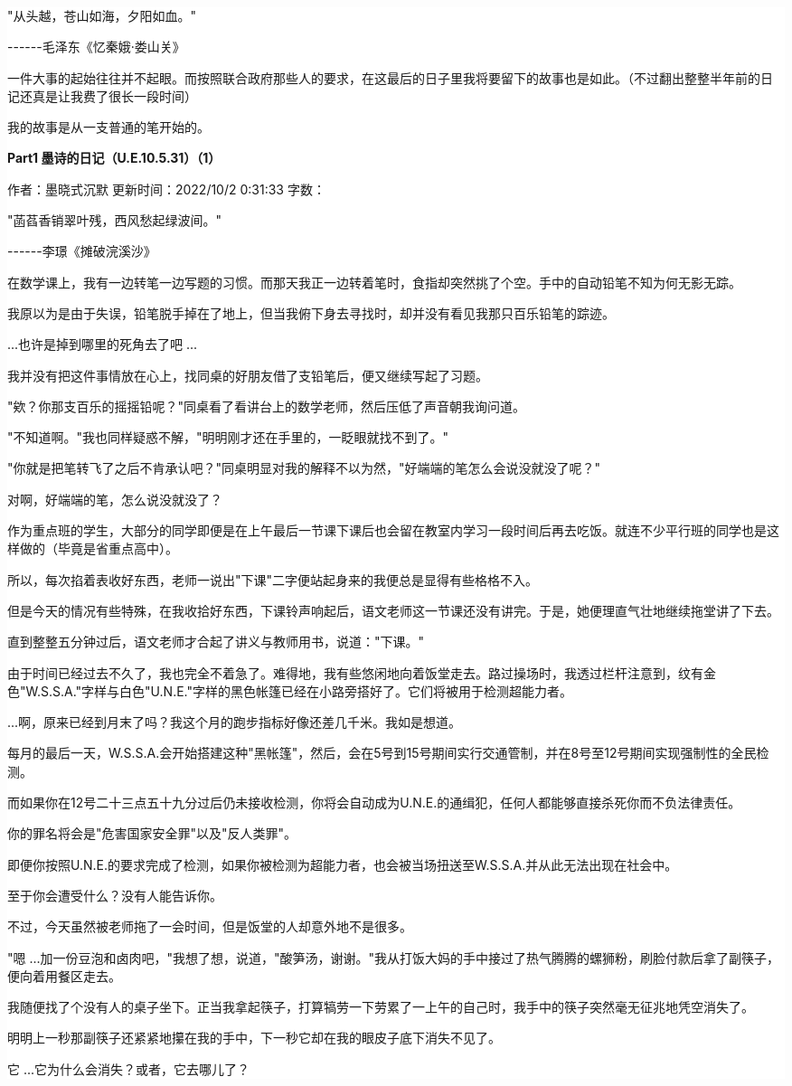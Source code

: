"从头越，苍山如海，夕阳如血。"

------毛泽东《忆秦娥·娄山关》

一件大事的起始往往并不起眼。而按照联合政府那些人的要求，在这最后的日子里我将要留下的故事也是如此。（不过翻出整整半年前的日记还真是让我费了很长一段时间）

我的故事是从一支普通的笔开始的。

**Part1 墨诗的日记（U.E.10.5.31）（1）**

作者：墨晓式沉默 更新时间：2022/10/2 0:31:33 字数：

"菡萏香销翠叶残，西风愁起绿波间。"

------李璟《摊破浣溪沙》

在数学课上，我有一边转笔一边写题的习惯。而那天我正一边转着笔时，食指却突然挑了个空。手中的自动铅笔不知为何无影无踪。

我原以为是由于失误，铅笔脱手掉在了地上，但当我俯下身去寻找时，却并没有看见我那只百乐铅笔的踪迹。

 ...也许是掉到哪里的死角去了吧 ...

我并没有把这件事情放在心上，找同桌的好朋友借了支铅笔后，便又继续写起了习题。

"欸？你那支百乐的摇摇铅呢？"同桌看了看讲台上的数学老师，然后压低了声音朝我询问道。

"不知道啊。"我也同样疑惑不解，"明明刚才还在手里的，一眨眼就找不到了。"

"你就是把笔转飞了之后不肯承认吧？"同桌明显对我的解释不以为然，"好端端的笔怎么会说没就没了呢？"

对啊，好端端的笔，怎么说没就没了？

作为重点班的学生，大部分的同学即便是在上午最后一节课下课后也会留在教室内学习一段时间后再去吃饭。就连不少平行班的同学也是这样做的（毕竟是省重点高中）。

所以，每次掐着表收好东西，老师一说出"下课"二字便站起身来的我便总是显得有些格格不入。

但是今天的情况有些特殊，在我收拾好东西，下课铃声响起后，语文老师这一节课还没有讲完。于是，她便理直气壮地继续拖堂讲了下去。

直到整整五分钟过后，语文老师才合起了讲义与教师用书，说道："下课。"

由于时间已经过去不久了，我也完全不着急了。难得地，我有些悠闲地向着饭堂走去。路过操场时，我透过栏杆注意到，纹有金色"W.S.S.A."字样与白色"U.N.E."字样的黑色帐篷已经在小路旁搭好了。它们将被用于检测超能力者。

 ...啊，原来已经到月末了吗？我这个月的跑步指标好像还差几千米。我如是想道。

每月的最后一天，W.S.S.A.会开始搭建这种"黑帐篷"，然后，会在5号到15号期间实行交通管制，并在8号至12号期间实现强制性的全民检测。

而如果你在12号二十三点五十九分过后仍未接收检测，你将会自动成为U.N.E.的通缉犯，任何人都能够直接杀死你而不负法律责任。

你的罪名将会是"危害国家安全罪"以及"反人类罪"。

即便你按照U.N.E.的要求完成了检测，如果你被检测为超能力者，也会被当场扭送至W.S.S.A.并从此无法出现在社会中。

至于你会遭受什么？没有人能告诉你。

不过，今天虽然被老师拖了一会时间，但是饭堂的人却意外地不是很多。

"嗯 ...加一份豆泡和卤肉吧，"我想了想，说道，"酸笋汤，谢谢。"我从打饭大妈的手中接过了热气腾腾的螺狮粉，刷脸付款后拿了副筷子，便向着用餐区走去。

我随便找了个没有人的桌子坐下。正当我拿起筷子，打算犒劳一下劳累了一上午的自己时，我手中的筷子突然毫无征兆地凭空消失了。

明明上一秒那副筷子还紧紧地攥在我的手中，下一秒它却在我的眼皮子底下消失不见了。

它 ...它为什么会消失？或者，它去哪儿了？
